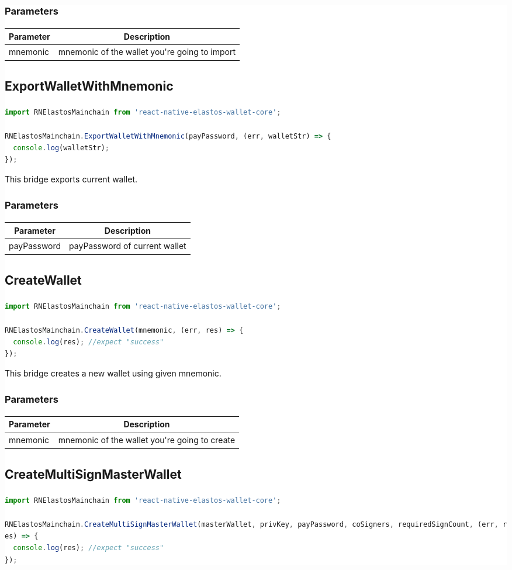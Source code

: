 ### Parameters

Parameter | Description
--------- | -----------
mnemonic | mnemonic of the wallet you're going to import

## ExportWalletWithMnemonic

```javascript
import RNElastosMainchain from 'react-native-elastos-wallet-core';

RNElastosMainchain.ExportWalletWithMnemonic(payPassword, (err, walletStr) => {
  console.log(walletStr);
});
```

This bridge exports current wallet.

### Parameters

Parameter | Description
--------- | -----------
payPassword | payPassword of current wallet

## CreateWallet

```javascript
import RNElastosMainchain from 'react-native-elastos-wallet-core';

RNElastosMainchain.CreateWallet(mnemonic, (err, res) => {
  console.log(res); //expect "success"
});
```

This bridge creates a new wallet using given mnemonic.

### Parameters

Parameter | Description
--------- | -----------
mnemonic | mnemonic of the wallet you're going to create

## CreateMultiSignMasterWallet

```javascript
import RNElastosMainchain from 'react-native-elastos-wallet-core';

RNElastosMainchain.CreateMultiSignMasterWallet(masterWallet, privKey, payPassword, coSigners, requiredSignCount, (err, res) => {
  console.log(res); //expect "success"
});
```
